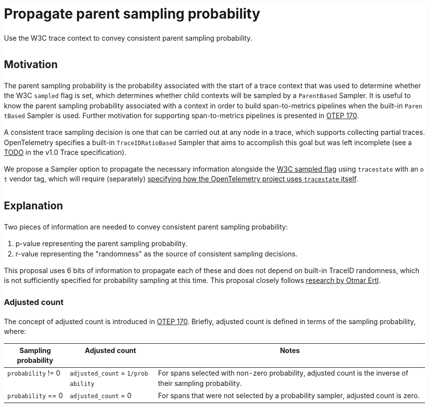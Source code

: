 # Propagate parent sampling probability

Use the W3C trace context to convey consistent parent sampling probability.

## Motivation

The parent sampling probability is the probability associated with
the start of a trace context that was used to determine whether the
W3C `sampled` flag is set, which determines whether child contexts
will be sampled by a `ParentBased` Sampler.  It is useful to know the
parent sampling probability associated with a context in order to
build span-to-metrics pipelines when the built-in `ParentBased`
Sampler is used.  Further motivation for supporting span-to-metrics
pipelines is presented in [OTEP
170](0170-sampling-probability.md).

A consistent trace sampling decision is one that can be carried out at
any node in a trace, which supports collecting partial traces.
OpenTelemetry specifies a built-in `TraceIDRatioBased` Sampler that
aims to accomplish this goal but was left incomplete (see a
[TODO](../../specification/trace/sdk.md#traceidratiobased)
in the v1.0 Trace specification).

We propose a Sampler option to propagate the necessary information
alongside the [W3C sampled flag](https://www.w3.org/TR/trace-context/#sampled-flag)
using `tracestate` with an `ot` vendor tag, which will require
(separately) [specifying how the OpenTelemetry project uses
`tracestate`
itself](https://github.com/open-telemetry/opentelemetry-specification/pull/1852).

## Explanation

Two pieces of information are needed to convey consistent parent sampling probability:

1. p-value representing the parent sampling probability.
2. r-value representing the "randomness" as the source of consistent sampling decisions.

This proposal uses 6 bits of information to propagate each of these
and does not depend on built-in TraceID randomness, which is not
sufficiently specified for probability sampling at this time.  This
proposal closely follows [research by Otmar
Ertl](https://arxiv.org/pdf/2107.07703.pdf).

### Adjusted count

The concept of adjusted count is introduced in [OTEP
170](./0170-sampling-probability.md).  Briefly, adjusted count is defined
in terms of the sampling probability, where:

| Sampling probability | Adjusted count                     | Notes                                                                                                      |
| --                   | --                                 | --                                                                                                         |
| `probability` != 0   | `adjusted_count` = `1/probability` | For spans selected with non-zero probability, adjusted count is the inverse of their sampling probability. |
| `probability` == 0   | `adjusted_count` = 0               | For spans that were not selected by a probability sampler, adjusted count is zero.                         |
